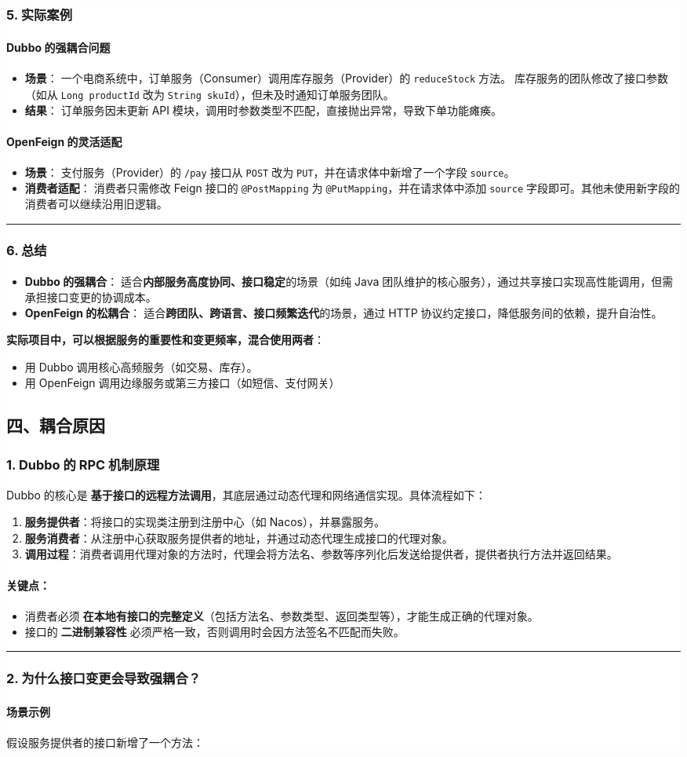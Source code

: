 ### **5. 实际案例**

#### **Dubbo 的强耦合问题**

- **场景**：
  一个电商系统中，订单服务（Consumer）调用库存服务（Provider）的 `reduceStock` 方法。
  库存服务的团队修改了接口参数（如从 `Long productId` 改为 `String skuId`），但未及时通知订单服务团队。
- **结果**：
  订单服务因未更新 API 模块，调用时参数类型不匹配，直接抛出异常，导致下单功能瘫痪。

#### **OpenFeign 的灵活适配**

- **场景**：
  支付服务（Provider）的 `/pay` 接口从 `POST` 改为 `PUT`，并在请求体中新增了一个字段 `source`。
- **消费者适配**：
  消费者只需修改 Feign 接口的 `@PostMapping` 为 `@PutMapping`，并在请求体中添加 `source` 字段即可。其他未使用新字段的消费者可以继续沿用旧逻辑。

------

### **6. 总结**

- **Dubbo 的强耦合**：
  适合**内部服务高度协同、接口稳定**的场景（如纯 Java 团队维护的核心服务），通过共享接口实现高性能调用，但需承担接口变更的协调成本。
- **OpenFeign 的松耦合**：
  适合**跨团队、跨语言、接口频繁迭代**的场景，通过 HTTP 协议约定接口，降低服务间的依赖，提升自治性。

**实际项目中，可以根据服务的重要性和变更频率，混合使用两者**：

- 用 Dubbo 调用核心高频服务（如交易、库存）。
- 用 OpenFeign 调用边缘服务或第三方接口（如短信、支付网关）

## 四、耦合原因

### **1. Dubbo 的 RPC 机制原理**

Dubbo 的核心是 **基于接口的远程方法调用**，其底层通过动态代理和网络通信实现。具体流程如下：

1. **服务提供者**：将接口的实现类注册到注册中心（如 Nacos），并暴露服务。
2. **服务消费者**：从注册中心获取服务提供者的地址，并通过动态代理生成接口的代理对象。
3. **调用过程**：消费者调用代理对象的方法时，代理会将方法名、参数等序列化后发送给提供者，提供者执行方法并返回结果。

#### **关键点**：

- 消费者必须 **在本地有接口的完整定义**（包括方法名、参数类型、返回类型等），才能生成正确的代理对象。
- 接口的 **二进制兼容性** 必须严格一致，否则调用时会因方法签名不匹配而失败。

------

### **2. 为什么接口变更会导致强耦合？**

#### **场景示例**

假设服务提供者的接口新增了一个方法：
